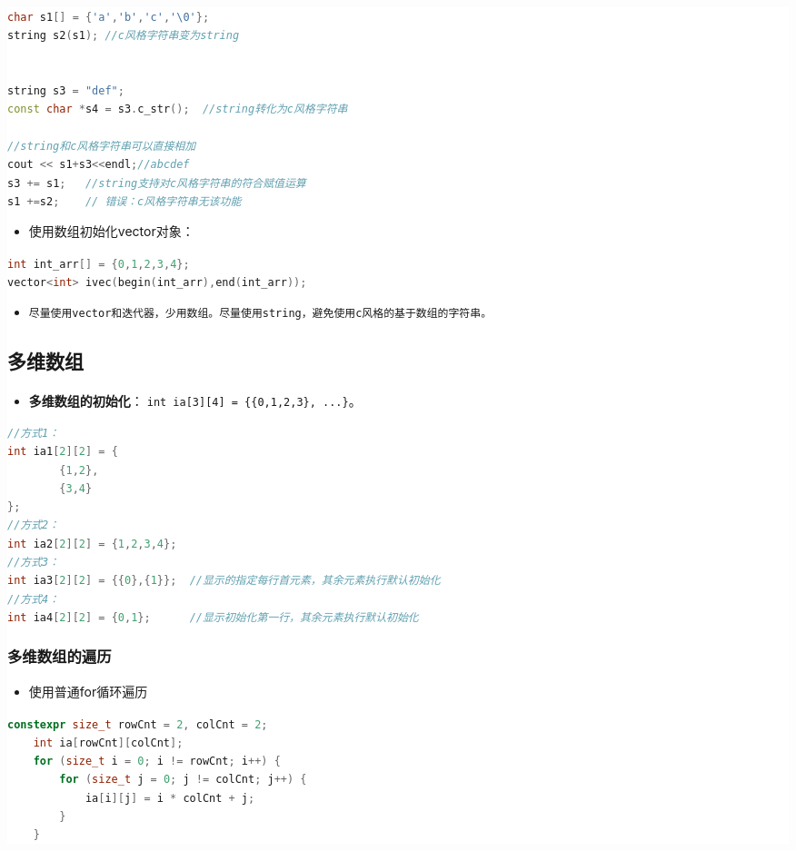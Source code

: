   ```c++
  char s1[] = {'a','b','c','\0'};
  string s2(s1); //c风格字符串变为string
  
  
  string s3 = "def";
  const char *s4 = s3.c_str();  //string转化为c风格字符串
  
  //string和c风格字符串可以直接相加
  cout << s1+s3<<endl;//abcdef
  s3 += s1;   //string支持对c风格字符串的符合赋值运算
  s1 +=s2;    // 错误：c风格字符串无该功能
  ```

- 使用数组初始化vector对象：

```c++
int int_arr[] = {0,1,2,3,4};
vector<int> ivec(begin(int_arr),end(int_arr));
```

- `尽量使用vector和迭代器，少用数组。尽量使用string，避免使用c风格的基于数组的字符串。`

## 多维数组

- **多维数组的初始化**： `int ia[3][4] = {{0,1,2,3}, ...}`。

```c++
//方式1：
int ia1[2][2] = {
        {1,2},
        {3,4}
};
//方式2：
int ia2[2][2] = {1,2,3,4};
//方式3：
int ia3[2][2] = {{0},{1}};  //显示的指定每行首元素，其余元素执行默认初始化
//方式4：
int ia4[2][2] = {0,1};      //显示初始化第一行，其余元素执行默认初始化

```

### 多维数组的遍历

- 使用普通for循环遍历

```cpp
constexpr size_t rowCnt = 2, colCnt = 2;
    int ia[rowCnt][colCnt];
    for (size_t i = 0; i != rowCnt; i++) {
        for (size_t j = 0; j != colCnt; j++) {
            ia[i][j] = i * colCnt + j;
        }
    }
```
